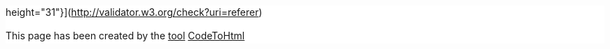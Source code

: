 height="31"}](http://validator.w3.org/check?uri=referer)

This page has been created by the [tool](Tools.htm)
[CodeToHtml](ToolCodeToHtml.htm)
